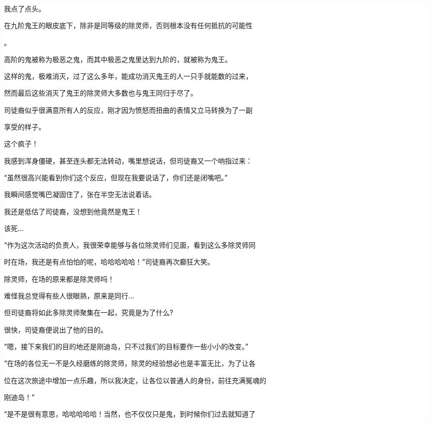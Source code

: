 我点了点头。



在九阶鬼王的眼皮底下，除非是同等级的除灵师，否则根本没有任何抵抗的可能性

。

高阶的鬼被称为极恶之鬼，而其中极恶之鬼里达到九阶的，就被称为鬼王。



这样的鬼，极难消灭，过了这么多年，能成功消灭鬼王的人一只手就能数的过来，

然而最后这些消灭了鬼王的除灵师大多数也与鬼王同归于尽了。



司徒裔似乎很满意所有人的反应，刚才因为愤怒而扭曲的表情又立马转换为了一副

享受的样子。



这个疯子！



我感到浑身僵硬，甚至连头都无法转动，嘴里想说话，但司徒裔又一个响指过来：

“虽然很高兴能看到你们这个反应，但现在我要说话了，你们还是闭嘴吧。”

我瞬间感觉嘴巴凝固住了，张在半空无法说着话。



我还是低估了司徒裔，没想到他竟然是鬼王！



该死…



“作为这次活动的负责人，我很荣幸能够与各位除灵师们见面，看到这么多除灵师同

时在场，我还是有点怕怕的呢，哈哈哈哈哈！”司徒裔再次癫狂大笑。

除灵师，在场的原来都是除灵师吗！



难怪我总觉得有些人很眼熟，原来是同行…



但司徒裔将如此多除灵师聚集在一起，究竟是为了什么?

很快，司徒裔便说出了他的目的。

“嗯，接下来我们的目的地还是刚迪岛，只不过我们的目标要作一些小小的改变。”



“在场的各位无一不是久经磨练的除灵师，除灵的经验想必也是丰富无比，为了让各

位在这次旅途中增加一点乐趣，所以我决定，让各位以普通人的身份，前往充满冤魂的

刚迪岛！”

“是不是很有意思，哈哈哈哈哈！当然，也不仅仅只是鬼，到时候你们过去就知道了
